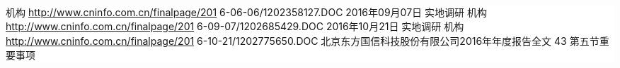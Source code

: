机构
http://www.cninfo.com.cn/finalpage/201
6-06-06/1202358127.DOC
2016年09月07日
实地调研
机构
http://www.cninfo.com.cn/finalpage/201
6-09-07/1202685429.DOC
2016年10月21日
实地调研
机构
http://www.cninfo.com.cn/finalpage/201
6-10-21/1202775650.DOC
北京东方国信科技股份有限公司2016年年度报告全文
43
第五节重要事项